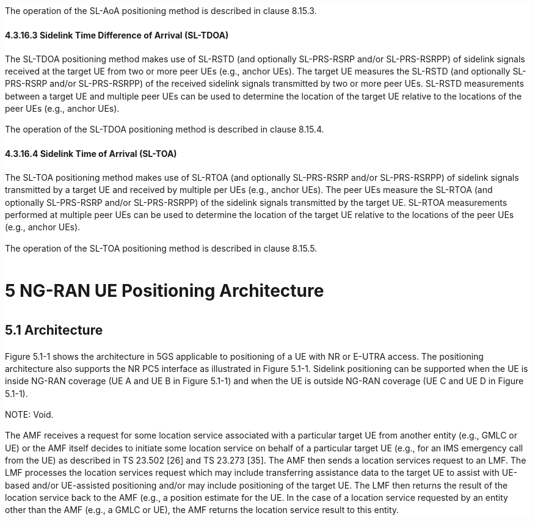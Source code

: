 The operation of the SL-AoA positioning method is described in clause
8.15.3.

#### 4.3.16.3 Sidelink Time Difference of Arrival (SL-TDOA)

The SL-TDOA positioning method makes use of SL-RSTD (and optionally
SL-PRS-RSRP and/or SL-PRS-RSRPP) of sidelink signals received at the
target UE from two or more peer UEs (e.g., anchor UEs). The target UE
measures the SL-RSTD (and optionally SL-PRS-RSRP and/or SL-PRS-RSRPP) of
the received sidelink signals transmitted by two or more peer UEs.
SL-RSTD measurements between a target UE and multiple peer UEs can be
used to determine the location of the target UE relative to the
locations of the peer UEs (e.g., anchor UEs).

The operation of the SL-TDOA positioning method is described in clause
8.15.4.

#### 4.3.16.4 Sidelink Time of Arrival (SL-TOA)

The SL-TOA positioning method makes use of SL-RTOA (and optionally
SL-PRS-RSRP and/or SL-PRS-RSRPP) of sidelink signals transmitted by a
target UE and received by multiple per UEs (e.g., anchor UEs). The peer
UEs measure the SL-RTOA (and optionally SL-PRS-RSRP and/or SL-PRS-RSRPP)
of the sidelink signals transmitted by the target UE. SL-RTOA
measurements performed at multiple peer UEs can be used to determine the
location of the target UE relative to the locations of the peer UEs
(e.g., anchor UEs).

The operation of the SL-TOA positioning method is described in clause
8.15.5.

5 NG-RAN UE Positioning Architecture
====================================

5.1 Architecture
----------------

Figure 5.1-1 shows the architecture in 5GS applicable to positioning of
a UE with NR or E-UTRA access. The positioning architecture also
supports the NR PC5 interface as illustrated in Figure 5.1-1. Sidelink
positioning can be supported when the UE is inside NG-RAN coverage (UE A
and UE B in Figure 5.1-1) and when the UE is outside NG-RAN coverage (UE
C and UE D in Figure 5.1-1).

NOTE: Void.

The AMF receives a request for some location service associated with a
particular target UE from another entity (e.g., GMLC or UE) or the AMF
itself decides to initiate some location service on behalf of a
particular target UE (e.g., for an IMS emergency call from the UE) as
described in TS 23.502 \[26\] and TS 23.273 \[35\]. The AMF then sends a
location services request to an LMF. The LMF processes the location
services request which may include transferring assistance data to the
target UE to assist with UE-based and/or UE-assisted positioning and/or
may include positioning of the target UE. The LMF then returns the
result of the location service back to the AMF (e.g., a position
estimate for the UE. In the case of a location service requested by an
entity other than the AMF (e.g., a GMLC or UE), the AMF returns the
location service result to this entity.

